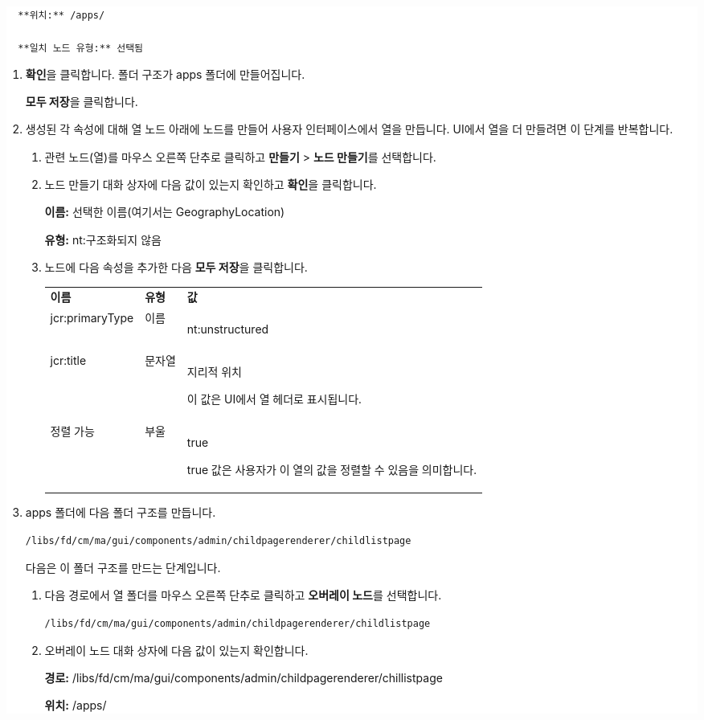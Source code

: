       **위치:** /apps/

      **일치 노드 유형:** 선택됨

   1. **확인**&#x200B;을 클릭합니다. 폴더 구조가 apps 폴더에 만들어집니다.

      **모두 저장**&#x200B;을 클릭합니다.

1. 생성된 각 속성에 대해 열 노드 아래에 노드를 만들어 사용자 인터페이스에서 열을 만듭니다. UI에서 열을 더 만들려면 이 단계를 반복합니다.

   1. 관련 노드(열)를 마우스 오른쪽 단추로 클릭하고 **만들기** > **노드 만들기**&#x200B;를 선택합니다.
   1. 노드 만들기 대화 상자에 다음 값이 있는지 확인하고 **확인**&#x200B;을 클릭합니다.

      **이름:** 선택한 이름(여기서는 GeographyLocation)

      **유형:** nt:구조화되지 않음

   1. 노드에 다음 속성을 추가한 다음 **모두 저장**&#x200B;을 클릭합니다.

      <table>
         <tbody>
         <tr>
           <td><strong>이름</strong></td>
           <td><strong>유형</strong></td>
           <td><strong>값</strong></td>
         </tr>
         <tr>
           <td>jcr:primaryType</td>
           <td>이름</td>
           <td><p>nt:unstructured</p> </td>
         </tr>
         <tr>
           <td>jcr:title</td>
           <td>문자열</td>
           <td><p>지리적 위치</p> <p>이 값은 UI에서 열 헤더로 표시됩니다. </p> </td>
         </tr>
         <tr>
           <td>정렬 가능</td>
           <td>부울</td>
           <td><p>true</p> <p>true 값은 사용자가 이 열의 값을 정렬할 수 있음을 의미합니다. </p> </td>
         </tr>
         </tbody>
       </table>

1. apps 폴더에 다음 폴더 구조를 만듭니다.

   `/libs/fd/cm/ma/gui/components/admin/childpagerenderer/childlistpage`

   다음은 이 폴더 구조를 만드는 단계입니다.

   1. 다음 경로에서 열 폴더를 마우스 오른쪽 단추로 클릭하고 **오버레이 노드**&#x200B;를 선택합니다.

      `/libs/fd/cm/ma/gui/components/admin/childpagerenderer/childlistpage`

   1. 오버레이 노드 대화 상자에 다음 값이 있는지 확인합니다.

      **경로:** /libs/fd/cm/ma/gui/components/admin/childpagerenderer/chillistpage

      **위치:** /apps/
